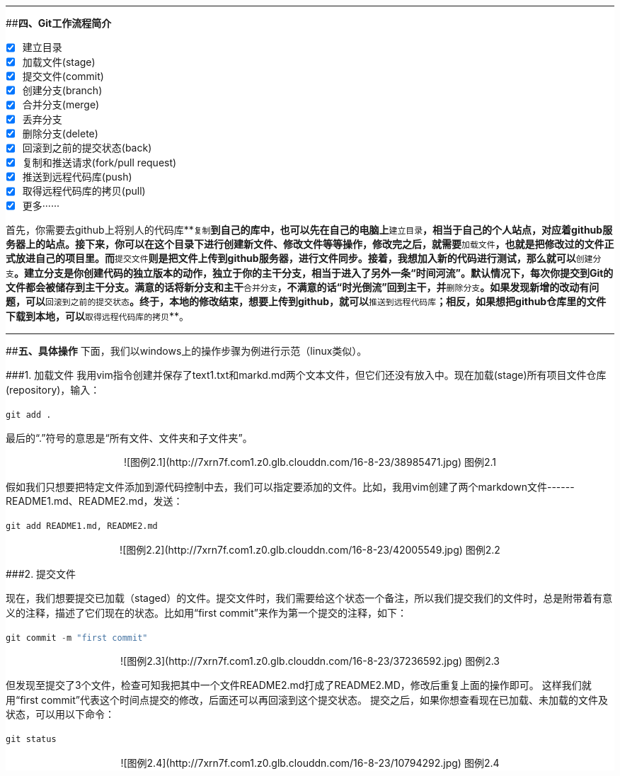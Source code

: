 

***
##**四、Git工作流程简介**
- [x] 建立目录
- [x] 加载文件(stage)
- [x] 提交文件(commit)
- [x] 创建分支(branch)
- [x] 合并分支(merge)
- [x] 丢弃分支
- [x] 删除分支(delete)
- [x] 回滚到之前的提交状态(back)
- [x] 复制和推送请求(fork/pull request)
- [x] 推送到远程代码库(push)
- [x] 取得远程代码库的拷贝(pull)
- [x] 更多······

首先，你需要去github上将别人的代码库**`复制`**到自己的库中，也可以先在自己的电脑上**`建立目录`**，相当于自己的个人站点，对应着github服务器上的站点。接下来，你可以在这个目录下进行创建新文件、修改文件等等操作，修改完之后，就需要**`加载文件`**，也就是把修改过的文件正式放进自己的项目里。而**`提交文件`**则是把文件上传到github服务器，进行文件同步。接着，我想加入新的代码进行测试，那么就可以**`创建分支`**。建立分支是你创建代码的独立版本的动作，独立于你的主干分支，相当于进入了另外一条“时间河流”。默认情况下，每次你提交到Git的文件都会被储存到主干分支。满意的话将新分支和主干**`合并分支`**，不满意的话“时光倒流”回到主干，并**`删除分支`**。如果发现新增的改动有问题，可以**`回滚到之前的提交状态`**。终于，本地的修改结束，想要上传到github，就可以**`推送到远程代码库`**；相反，如果想把github仓库里的文件下载到本地，可以**`取得远程代码库的拷贝`**。

***



##**五、具体操作**
下面，我们以windows上的操作步骤为例进行示范（linux类似）。

###1. 加载文件
我用vim指令创建并保存了text1.txt和markd.md两个文本文件，但它们还没有放入中。现在加载(stage)所有项目文件仓库(repository)，输入：
```python
git add .
```
最后的“.”符号的意思是“所有文件、文件夹和子文件夹”。
<center>![图例2.1](http://7xrn7f.com1.z0.glb.clouddn.com/16-8-23/38985471.jpg)
图例2.1</center>

假如我们只想要把特定文件添加到源代码控制中去，我们可以指定要添加的文件。比如，我用vim创建了两个markdown文件------README1.md、README2.md，发送：
```python
git add README1.md, README2.md
```	
<center>![图例2.2](http://7xrn7f.com1.z0.glb.clouddn.com/16-8-23/42005549.jpg)
图例2.2</center>

###2. 提交文件

现在，我们想要提交已加载（staged）的文件。提交文件时，我们需要给这个状态一个备注，所以我们提交我们的文件时，总是附带着有意义的注释，描述了它们现在的状态。比如用“first commit”来作为第一个提交的注释，如下：
```python
git commit -m "first commit"
```	
<center>![图例2.3](http://7xrn7f.com1.z0.glb.clouddn.com/16-8-23/37236592.jpg)
图例2.3</center>

但发现至提交了3个文件，检查可知我把其中一个文件README2.md打成了README2.MD，修改后重复上面的操作即可。
这样我们就用“first commit”代表这个时间点提交的修改，后面还可以再回滚到这个提交状态。
提交之后，如果你想查看现在已加载、未加载的文件及状态，可以用以下命令：
```python
git status
```	
<center>![图例2.4](http://7xrn7f.com1.z0.glb.clouddn.com/16-8-23/10794292.jpg)
图例2.4</center>
